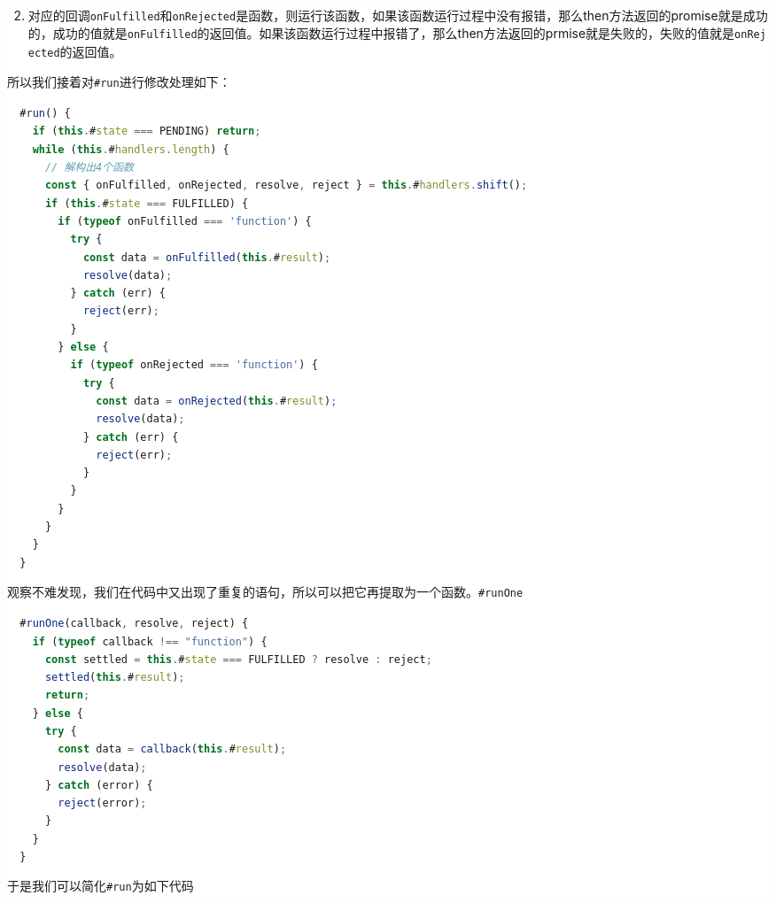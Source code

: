 2. 对应的回调`onFulfilled`和`onRejected`是函数，则运行该函数，如果该函数运行过程中没有报错，那么then方法返回的promise就是成功的，成功的值就是`onFulfilled`的返回值。如果该函数运行过程中报错了，那么then方法返回的prmise就是失败的，失败的值就是`onRejected`的返回值。

所以我们接着对`#run`进行修改处理如下：

```js
  #run() {
    if (this.#state === PENDING) return;
    while (this.#handlers.length) {
      // 解构出4个函数
      const { onFulfilled, onRejected, resolve, reject } = this.#handlers.shift();
      if (this.#state === FULFILLED) {
        if (typeof onFulfilled === 'function') {
          try {
            const data = onFulfilled(this.#result);
            resolve(data);
          } catch (err) {
            reject(err);
          }
        } else {
          if (typeof onRejected === 'function') {
            try {
              const data = onRejected(this.#result);
              resolve(data);
            } catch (err) {
              reject(err);
            }
          }
        }
      }
    }
  }
```

观察不难发现，我们在代码中又出现了重复的语句，所以可以把它再提取为一个函数。`#runOne`

```js
  #runOne(callback, resolve, reject) {
    if (typeof callback !== "function") {
      const settled = this.#state === FULFILLED ? resolve : reject;
      settled(this.#result);
      return;
    } else {
      try {
        const data = callback(this.#result);
        resolve(data);
      } catch (error) {
        reject(error);
      }
    }
  }
```

于是我们可以简化`#run`为如下代码
